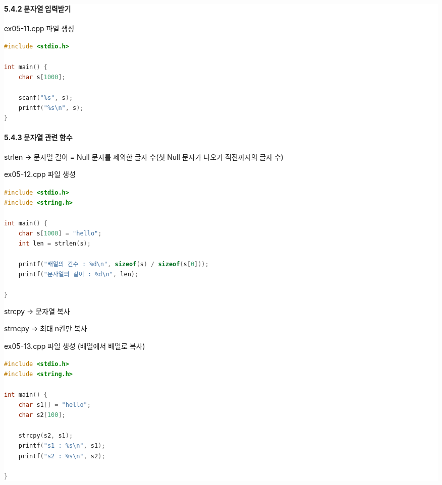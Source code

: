 

#### 5.4.2 문자열 입력받기

ex05-11.cpp 파일 생성

```c++
#include <stdio.h>

int main() {
    char s[1000];

    scanf("%s", s);
    printf("%s\n", s);
}
```



#### 5.4.3 문자열 관련 함수

strlen -> 문자열 길이 = Null 문자를 제외한 글자 수(첫 Null 문자가 나오기 직전까지의 글자 수)

ex05-12.cpp 파일 생성

```c++
#include <stdio.h>
#include <string.h>

int main() {
    char s[1000] = "hello";
    int len = strlen(s);

    printf("배열의 칸수 : %d\n", sizeof(s) / sizeof(s[0]));
    printf("문자열의 길이 : %d\n", len);

}
```



strcpy -> 문자열 복사

strncpy -> 최대 n칸만 복사

ex05-13.cpp 파일 생성 (배열에서 배열로 복사)

```c++
#include <stdio.h>
#include <string.h>

int main() {
    char s1[] = "hello";
    char s2[100];

    strcpy(s2, s1);
    printf("s1 : %s\n", s1);
    printf("s2 : %s\n", s2);

}
```
